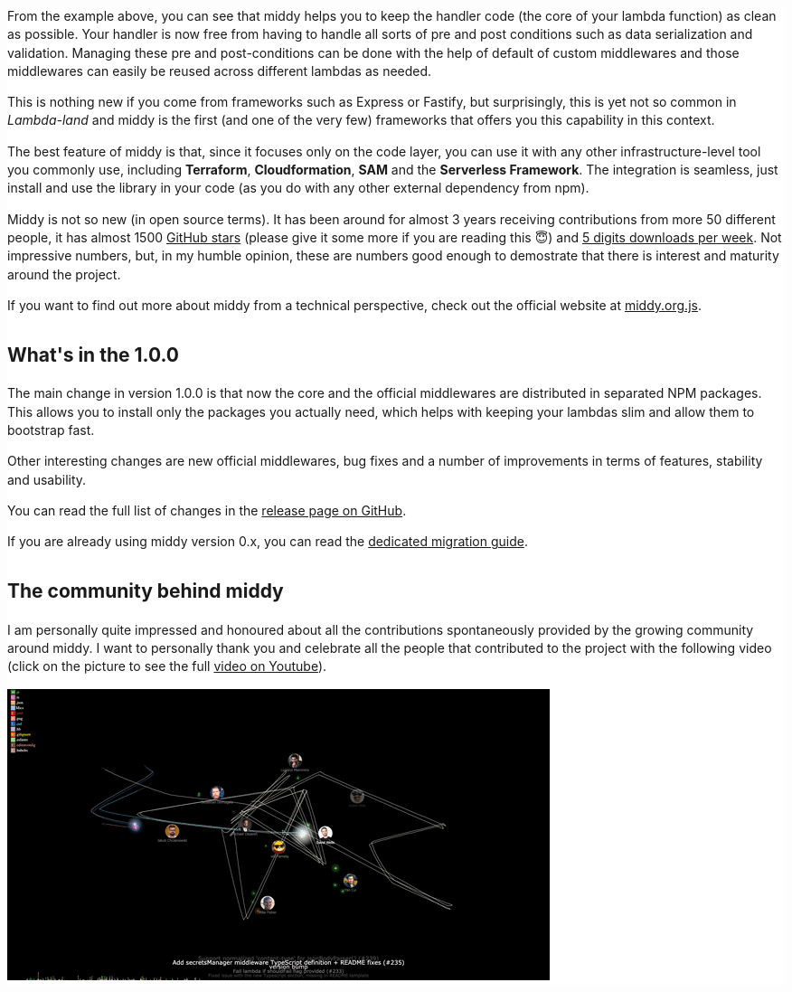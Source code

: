 From the example above, you can see that middy helps you to keep the handler code (the core of your lambda function) as clean as possible. Your handler is now free from having to handle all sorts of pre and post conditions such as data serialization and validation. Managing these pre and post-conditions can be done with the help of default of custom middlewares and those middlewares can easily be reused across different lambdas as needed.

This is nothing new if you come from frameworks such as Express or Fastify, but surprisingly, this is yet not so common in *Lambda-land* and middy is the first (and one of the very few) frameworks that offers you this capability in this context.

The best feature of middy is that, since it focuses only on the code layer, you can use it with any other infrastructure-level tool you commonly use, including **Terraform**, **Cloudformation**, **SAM** and the **Serverless Framework**. The integration is seamless, just install and use the library in your code (as you do with any other external dependency from npm).

Middy is not so new (in open source terms). It has been around for almost 3 years receiving contributions from more 50 different people, it has almost 1500 [GitHub stars](https://github.com/middyjs/middy/stargazers) (please give it some more if you are reading this 😇) and [5 digits downloads per week](https://www.npmjs.com/package/@middy/core). Not impressive numbers, but, in my humble opinion, these are numbers good enough to demostrate that there is interest and maturity around the project.

If you want to find out more about middy from a technical perspective, check out the official website at [middy.org.js](https://middy.js.org/).


## What's in the 1.0.0

The main change in version 1.0.0 is that now the core and the official middlewares are distributed in separated NPM packages. This allows you to install only the packages you actually need, which helps with keeping your lambdas slim and allow them to bootstrap fast.

Other interesting changes are new official middlewares, bug fixes and a number of improvements in terms of features, stability and usability.

You can read the full list of changes in the [release page on GitHub](https://github.com/middyjs/middy/releases/tag/1.0.0).

If you are already using middy version 0.x, you can read the [dedicated migration guide](https://github.com/middyjs/middy/blob/1.0.0/UPGRADE.md#upgrade-0x---1x).


## The community behind middy

I am personally quite impressed and honoured about all the contributions spontaneously provided by the growing community around middy. I want to personally thank you and celebrate all the people that contributed to the project with the following video (click on the picture to see the full [video on Youtube](https://youtu.be/f2zJLi32a6g)).

[![Middy contribution graph evolution](./git-graph-middy.gif)](https://youtu.be/f2zJLi32a6g)
